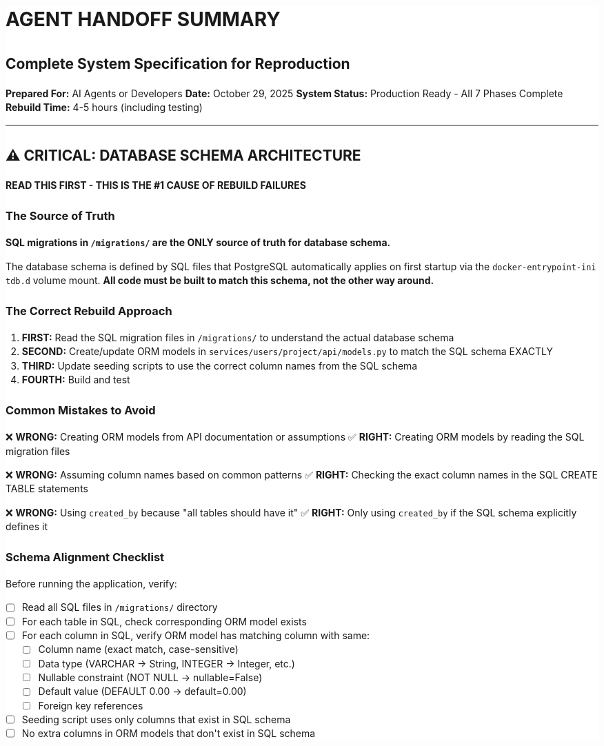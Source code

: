# AGENT HANDOFF SUMMARY
## Complete System Specification for Reproduction

**Prepared For:** AI Agents or Developers
**Date:** October 29, 2025
**System Status:** Production Ready - All 7 Phases Complete
**Rebuild Time:** 4-5 hours (including testing)

---

## ⚠️ CRITICAL: DATABASE SCHEMA ARCHITECTURE

**READ THIS FIRST - THIS IS THE #1 CAUSE OF REBUILD FAILURES**

### The Source of Truth

**SQL migrations in `/migrations/` are the ONLY source of truth for database schema.**

The database schema is defined by SQL files that PostgreSQL automatically applies on first startup via the `docker-entrypoint-initdb.d` volume mount. **All code must be built to match this schema, not the other way around.**

### The Correct Rebuild Approach

1. **FIRST:** Read the SQL migration files in `/migrations/` to understand the actual database schema
2. **SECOND:** Create/update ORM models in `services/users/project/api/models.py` to match the SQL schema EXACTLY
3. **THIRD:** Update seeding scripts to use the correct column names from the SQL schema
4. **FOURTH:** Build and test

### Common Mistakes to Avoid

❌ **WRONG:** Creating ORM models from API documentation or assumptions
✅ **RIGHT:** Creating ORM models by reading the SQL migration files

❌ **WRONG:** Assuming column names based on common patterns
✅ **RIGHT:** Checking the exact column names in the SQL CREATE TABLE statements

❌ **WRONG:** Using `created_by` because "all tables should have it"
✅ **RIGHT:** Only using `created_by` if the SQL schema explicitly defines it

### Schema Alignment Checklist

Before running the application, verify:

- [ ] Read all SQL files in `/migrations/` directory
- [ ] For each table in SQL, check corresponding ORM model exists
- [ ] For each column in SQL, verify ORM model has matching column with same:
  - [ ] Column name (exact match, case-sensitive)
  - [ ] Data type (VARCHAR → String, INTEGER → Integer, etc.)
  - [ ] Nullable constraint (NOT NULL → nullable=False)
  - [ ] Default value (DEFAULT 0.00 → default=0.00)
  - [ ] Foreign key references
- [ ] Seeding script uses only columns that exist in SQL schema
- [ ] No extra columns in ORM models that don't exist in SQL schema
